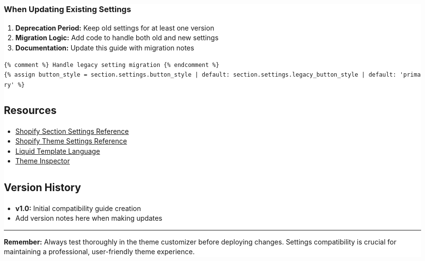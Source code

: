 ### When Updating Existing Settings
1. **Deprecation Period:** Keep old settings for at least one version
2. **Migration Logic:** Add code to handle both old and new settings
3. **Documentation:** Update this guide with migration notes

```liquid
{% comment %} Handle legacy setting migration {% endcomment %}
{% assign button_style = section.settings.button_style | default: section.settings.legacy_button_style | default: 'primary' %}
```

## Resources

- [Shopify Section Settings Reference](https://shopify.dev/docs/themes/architecture/sections/section-schema)
- [Shopify Theme Settings Reference](https://shopify.dev/docs/themes/architecture/config/settings-schema)
- [Liquid Template Language](https://shopify.dev/docs/api/liquid)
- [Theme Inspector](https://shopify.dev/docs/themes/tools/theme-inspector)

## Version History

- **v1.0:** Initial compatibility guide creation
- Add version notes here when making updates

---

**Remember:** Always test thoroughly in the theme customizer before deploying changes. Settings compatibility is crucial for maintaining a professional, user-friendly theme experience.
